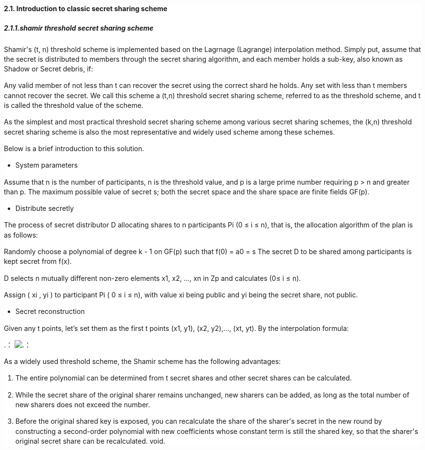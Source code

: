 #### 2.1. Introduction to classic secret sharing scheme

##### 2.1.1.shamir threshold secret sharing scheme

Shamir's (t, n) threshold scheme is implemented based on the Lagrnage (Lagrange) interpolation method. Simply put, assume that the secret is distributed to members through the secret sharing algorithm, and each member holds a sub-key, also known as Shadow or Secret debris, if:

Any valid member of not less than t can recover the secret using the correct shard he holds.
Any set with less than t members cannot recover the secret.
We call this scheme a (t,n) threshold secret sharing scheme, referred to as the threshold scheme, and t is called the threshold value of the scheme.

As the simplest and most practical threshold secret sharing scheme among various secret sharing schemes, the (k,n) threshold secret sharing scheme is also the most representative and widely used scheme among these schemes.

Below is a brief introduction to this solution.

* System parameters

Assume that n is the number of participants, n is the threshold value, and p is a large prime number requiring p > n and greater than p. The maximum possible value of secret s; both the secret space and the share space are finite fields GF(p).

* Distribute secretly

The process of secret distributor D allocating shares to n participants Pi (0 ≤ i ≤ n), that is, the allocation algorithm of the plan is as follows:

Randomly choose a polynomial of degree k - 1 on GF(p) such that f(0) = a0 = s The secret D to be shared among participants is kept secret from f(x).

D selects n mutually different non-zero elements x1, x2, …, xn in Zp and calculates (0≤ i ≤ n).

Assign ( xi , yi ) to participant Pi ( 0 ≤ i ≤ n), with value xi being public and yi being the secret share, not public.

* Secret reconstruction

Given any t points, let’s set them as the first t points (x1, y1), (x2, y2),…, (xt, yt). By the interpolation formula:


.：
     ![.：
](https://github.com/guoshijiang/blockchain-wallet/blob/master/img/111.png)


As a widely used threshold scheme, the Shamir scheme has the following advantages:

1. The entire polynomial can be determined from t secret shares and other secret shares can be calculated.

2. While the secret share of the original sharer remains unchanged, new sharers can be added, as long as the total number of new sharers does not exceed the number.

3. Before the original shared key is exposed, you can recalculate the share of the sharer's secret in the new round by constructing a second-order polynomial with new coefficients whose constant term is still the shared key, so that the sharer's original secret share can be recalculated. void.
